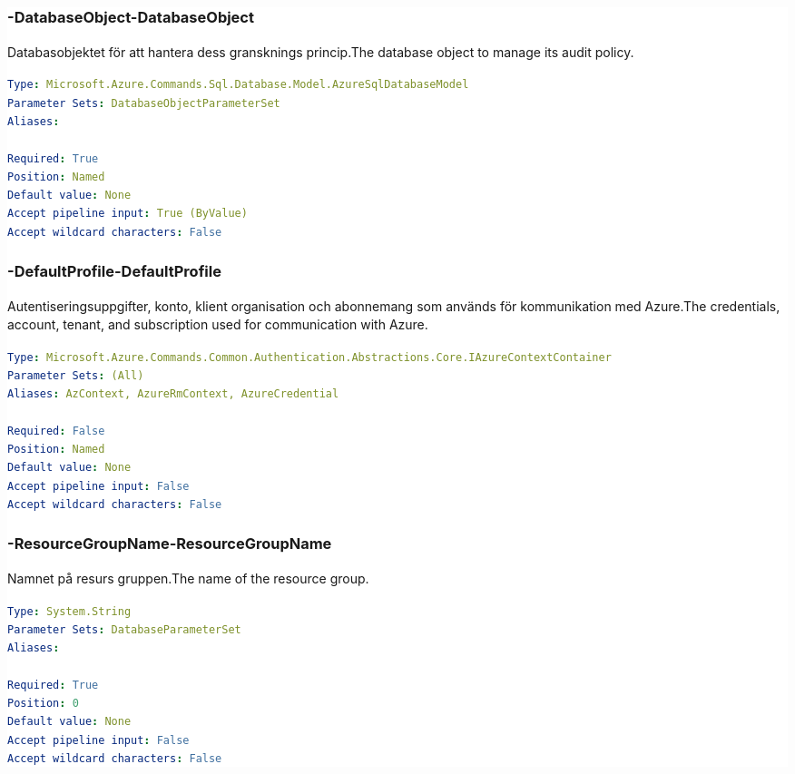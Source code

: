 ### <span data-ttu-id="6bfef-117">-DatabaseObject</span><span class="sxs-lookup"><span data-stu-id="6bfef-117">-DatabaseObject</span></span>
<span data-ttu-id="6bfef-118">Databasobjektet för att hantera dess gransknings princip.</span><span class="sxs-lookup"><span data-stu-id="6bfef-118">The database object to manage its audit policy.</span></span>

```yaml
Type: Microsoft.Azure.Commands.Sql.Database.Model.AzureSqlDatabaseModel
Parameter Sets: DatabaseObjectParameterSet
Aliases:

Required: True
Position: Named
Default value: None
Accept pipeline input: True (ByValue)
Accept wildcard characters: False
```

### <span data-ttu-id="6bfef-119">-DefaultProfile</span><span class="sxs-lookup"><span data-stu-id="6bfef-119">-DefaultProfile</span></span>
<span data-ttu-id="6bfef-120">Autentiseringsuppgifter, konto, klient organisation och abonnemang som används för kommunikation med Azure.</span><span class="sxs-lookup"><span data-stu-id="6bfef-120">The credentials, account, tenant, and subscription used for communication with Azure.</span></span>

```yaml
Type: Microsoft.Azure.Commands.Common.Authentication.Abstractions.Core.IAzureContextContainer
Parameter Sets: (All)
Aliases: AzContext, AzureRmContext, AzureCredential

Required: False
Position: Named
Default value: None
Accept pipeline input: False
Accept wildcard characters: False
```

### <span data-ttu-id="6bfef-121">-ResourceGroupName</span><span class="sxs-lookup"><span data-stu-id="6bfef-121">-ResourceGroupName</span></span>
<span data-ttu-id="6bfef-122">Namnet på resurs gruppen.</span><span class="sxs-lookup"><span data-stu-id="6bfef-122">The name of the resource group.</span></span>

```yaml
Type: System.String
Parameter Sets: DatabaseParameterSet
Aliases:

Required: True
Position: 0
Default value: None
Accept pipeline input: False
Accept wildcard characters: False
```
